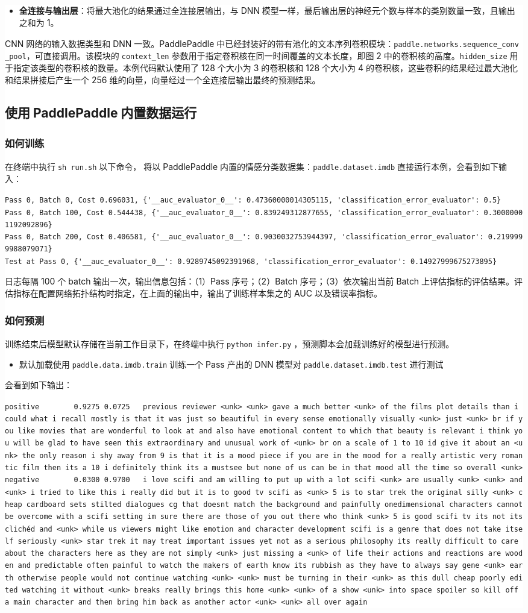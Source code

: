 - **全连接与输出层**：将最大池化的结果通过全连接层输出，与 DNN 模型一样，最后输出层的神经元个数与样本的类别数量一致，且输出之和为 1。

CNN 网络的输入数据类型和 DNN 一致。PaddlePaddle 中已经封装好的带有池化的文本序列卷积模块：`paddle.networks.sequence_conv_pool`，可直接调用。该模块的 `context_len` 参数用于指定卷积核在同一时间覆盖的文本长度，即图 2 中的卷积核的高度。`hidden_size` 用于指定该类型的卷积核的数量。本例代码默认使用了 128 个大小为 3 的卷积核和 128 个大小为 4 的卷积核，这些卷积的结果经过最大池化和结果拼接后产生一个 256 维的向量，向量经过一个全连接层输出最终的预测结果。

## 使用 PaddlePaddle 内置数据运行

### 如何训练

在终端中执行 `sh run.sh` 以下命令， 将以 PaddlePaddle 内置的情感分类数据集：`paddle.dataset.imdb` 直接运行本例，会看到如下输入：

```text
Pass 0, Batch 0, Cost 0.696031, {'__auc_evaluator_0__': 0.47360000014305115, 'classification_error_evaluator': 0.5}
Pass 0, Batch 100, Cost 0.544438, {'__auc_evaluator_0__': 0.839249312877655, 'classification_error_evaluator': 0.30000001192092896}
Pass 0, Batch 200, Cost 0.406581, {'__auc_evaluator_0__': 0.9030032753944397, 'classification_error_evaluator': 0.2199999988079071}
Test at Pass 0, {'__auc_evaluator_0__': 0.9289745092391968, 'classification_error_evaluator': 0.14927999675273895}
```
日志每隔 100 个 batch 输出一次，输出信息包括：（1）Pass 序号；（2）Batch 序号；（3）依次输出当前 Batch 上评估指标的评估结果。评估指标在配置网络拓扑结构时指定，在上面的输出中，输出了训练样本集之的 AUC 以及错误率指标。

### 如何预测

训练结束后模型默认存储在当前工作目录下，在终端中执行 `python infer.py` ，预测脚本会加载训练好的模型进行预测。

- 默认加载使用 `paddle.data.imdb.train` 训练一个 Pass 产出的 DNN 模型对 `paddle.dataset.imdb.test` 进行测试

会看到如下输出：

```text
positive        0.9275 0.0725   previous reviewer <unk> <unk> gave a much better <unk> of the films plot details than i could what i recall mostly is that it was just so beautiful in every sense emotionally visually <unk> just <unk> br if you like movies that are wonderful to look at and also have emotional content to which that beauty is relevant i think you will be glad to have seen this extraordinary and unusual work of <unk> br on a scale of 1 to 10 id give it about an <unk> the only reason i shy away from 9 is that it is a mood piece if you are in the mood for a really artistic very romantic film then its a 10 i definitely think its a mustsee but none of us can be in that mood all the time so overall <unk>
negative        0.0300 0.9700   i love scifi and am willing to put up with a lot scifi <unk> are usually <unk> <unk> and <unk> i tried to like this i really did but it is to good tv scifi as <unk> 5 is to star trek the original silly <unk> cheap cardboard sets stilted dialogues cg that doesnt match the background and painfully onedimensional characters cannot be overcome with a scifi setting im sure there are those of you out there who think <unk> 5 is good scifi tv its not its clichéd and <unk> while us viewers might like emotion and character development scifi is a genre that does not take itself seriously <unk> star trek it may treat important issues yet not as a serious philosophy its really difficult to care about the characters here as they are not simply <unk> just missing a <unk> of life their actions and reactions are wooden and predictable often painful to watch the makers of earth know its rubbish as they have to always say gene <unk> earth otherwise people would not continue watching <unk> <unk> must be turning in their <unk> as this dull cheap poorly edited watching it without <unk> breaks really brings this home <unk> <unk> of a show <unk> into space spoiler so kill off a main character and then bring him back as another actor <unk> <unk> all over again
```
